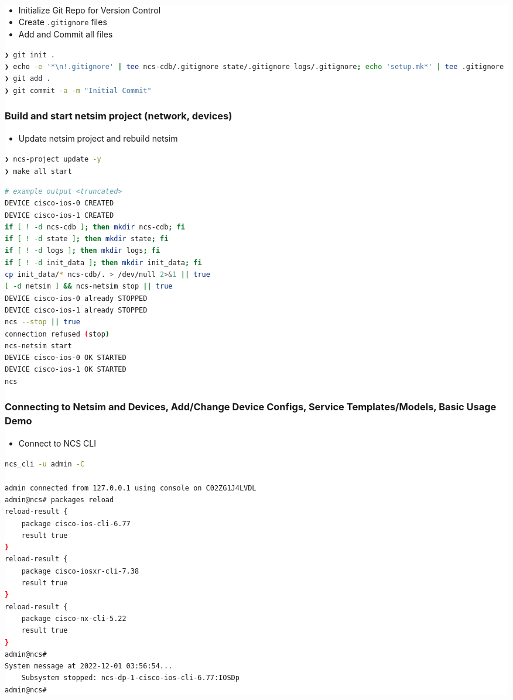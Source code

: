 ```xml
```

* Initialize Git Repo for Version Control
* Create ```.gitignore``` files
* Add and Commit all files

```bash
❯ git init .
❯ echo -e '*\n!.gitignore' | tee ncs-cdb/.gitignore state/.gitignore logs/.gitignore; echo 'setup.mk*' | tee .gitignore
❯ git add .
❯ git commit -a -m "Initial Commit"
```

### Build and start netsim project (network, devices)
* Update netsim project and rebuild netsim
```bash
❯ ncs-project update -y
❯ make all start
```

```bash
# example output <truncated>
DEVICE cisco-ios-0 CREATED
DEVICE cisco-ios-1 CREATED
if [ ! -d ncs-cdb ]; then mkdir ncs-cdb; fi
if [ ! -d state ]; then mkdir state; fi
if [ ! -d logs ]; then mkdir logs; fi
if [ ! -d init_data ]; then mkdir init_data; fi
cp init_data/* ncs-cdb/. > /dev/null 2>&1 || true
[ -d netsim ] && ncs-netsim stop || true
DEVICE cisco-ios-0 already STOPPED
DEVICE cisco-ios-1 already STOPPED
ncs --stop || true
connection refused (stop)
ncs-netsim start
DEVICE cisco-ios-0 OK STARTED
DEVICE cisco-ios-1 OK STARTED
ncs
```

### Connecting to Netsim and Devices, Add/Change Device Configs, Service Templates/Models, Basic Usage Demo
* Connect to NCS CLI
```bash
ncs_cli -u admin -C

admin connected from 127.0.0.1 using console on C02ZG1J4LVDL
admin@ncs# packages reload               
reload-result {
    package cisco-ios-cli-6.77
    result true
}
reload-result {
    package cisco-iosxr-cli-7.38
    result true
}
reload-result {
    package cisco-nx-cli-5.22
    result true
}
admin@ncs# 
System message at 2022-12-01 03:56:54...
    Subsystem stopped: ncs-dp-1-cisco-ios-cli-6.77:IOSDp
admin@ncs# 
```